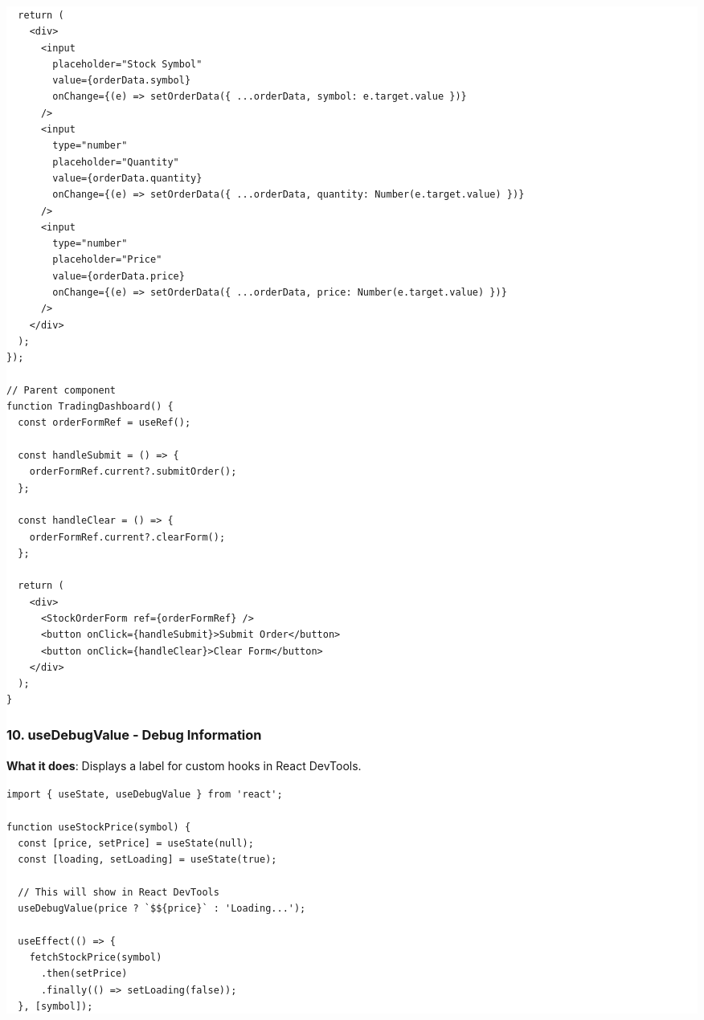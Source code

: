 ```tsx
  return (
    <div>
      <input
        placeholder="Stock Symbol"
        value={orderData.symbol}
        onChange={(e) => setOrderData({ ...orderData, symbol: e.target.value })}
      />
      <input
        type="number"
        placeholder="Quantity"
        value={orderData.quantity}
        onChange={(e) => setOrderData({ ...orderData, quantity: Number(e.target.value) })}
      />
      <input
        type="number"
        placeholder="Price"
        value={orderData.price}
        onChange={(e) => setOrderData({ ...orderData, price: Number(e.target.value) })}
      />
    </div>
  );
});

// Parent component
function TradingDashboard() {
  const orderFormRef = useRef();

  const handleSubmit = () => {
    orderFormRef.current?.submitOrder();
  };

  const handleClear = () => {
    orderFormRef.current?.clearForm();
  };

  return (
    <div>
      <StockOrderForm ref={orderFormRef} />
      <button onClick={handleSubmit}>Submit Order</button>
      <button onClick={handleClear}>Clear Form</button>
    </div>
  );
}
```

### 10. useDebugValue - Debug Information

**What it does**: Displays a label for custom hooks in React DevTools.

```tsx
import { useState, useDebugValue } from 'react';

function useStockPrice(symbol) {
  const [price, setPrice] = useState(null);
  const [loading, setLoading] = useState(true);

  // This will show in React DevTools
  useDebugValue(price ? `$${price}` : 'Loading...');

  useEffect(() => {
    fetchStockPrice(symbol)
      .then(setPrice)
      .finally(() => setLoading(false));
  }, [symbol]);
```